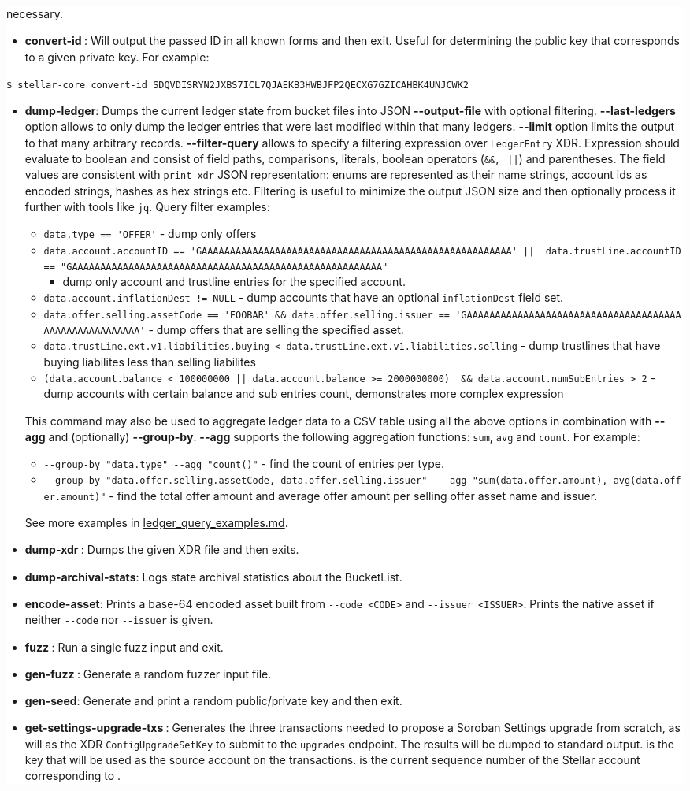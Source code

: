   necessary.
* **convert-id <ID>**: Will output the passed ID in all known forms and then
  exit. Useful for determining the public key that corresponds to a given
  private key. For example:

`$ stellar-core convert-id SDQVDISRYN2JXBS7ICL7QJAEKB3HWBJFP2QECXG7GZICAHBK4UNJCWK2`
* **dump-ledger**: Dumps the current ledger state from bucket files into
    JSON **--output-file** with optional filtering. **--last-ledgers** option
    allows to only dump the ledger entries that were last modified within that
    many ledgers. **--limit** option limits the output to that many arbitrary
    records. **--filter-query** allows to specify a filtering expression over
    `LedgerEntry` XDR. Expression should evaluate to boolean and consist of
    field paths, comparisons, literals, boolean operators (`&&`, ` ||`) and
    parentheses. The field values are consistent with `print-xdr` JSON
    representation: enums are represented as their name strings, account ids as
    encoded strings, hashes as hex strings etc. Filtering is useful to minimize
    the output JSON size and then optionally process it further with tools like
    `jq`. Query filter examples:
    
    * `data.type == 'OFFER'` - dump only offers
    * `data.account.accountID == 'GAAAAAAAAAAAAAAAAAAAAAAAAAAAAAAAAAAAAAAAAAAAAAAAAAAAAAAA' || 
       data.trustLine.accountID == "GAAAAAAAAAAAAAAAAAAAAAAAAAAAAAAAAAAAAAAAAAAAAAAAAAAAAAAA"`
       - dump only account and trustline entries for the specified account.
    * `data.account.inflationDest != NULL` - dump accounts that have an optional
      `inflationDest` field set.
    * `data.offer.selling.assetCode == 'FOOBAR' &&
       data.offer.selling.issuer == 'GAAAAAAAAAAAAAAAAAAAAAAAAAAAAAAAAAAAAAAAAAAAAAAAAAAAAAAA'` -
       dump offers that are selling the specified asset.
    * `data.trustLine.ext.v1.liabilities.buying < data.trustLine.ext.v1.liabilities.selling` -
      dump trustlines that have buying liabilites less than selling liabilites
    * `(data.account.balance < 100000000 || data.account.balance >= 2000000000) 
       && data.account.numSubEntries > 2` - dump accounts with certain balance 
       and sub entries count, demonstrates more complex expression
   
   This command may also be used to aggregate ledger data to a CSV table using all 
   the above options in combination with **--agg** and (optionally) **--group-by**.
   **--agg** supports the following aggregation functions: `sum`, `avg` and `count`.
   For example:

   * `--group-by "data.type" --agg "count()"` - find the count of entries per type.
   * `--group-by "data.offer.selling.assetCode, data.offer.selling.issuer" 
      --agg "sum(data.offer.amount), avg(data.offer.amount)"` - find the total offer
      amount and average offer amount per selling offer asset name and issuer.
   
   See more examples in [ledger_query_examples.md](ledger_query_examples.md).

* **dump-xdr <FILE-NAME>**:  Dumps the given XDR file and then exits.
* **dump-archival-stats**:  Logs state archival statistics about the BucketList.
* **encode-asset**: Prints a base-64 encoded asset built from  `--code <CODE>` and `--issuer <ISSUER>`. Prints the native asset if neither `--code` nor `--issuer` is given.
* **fuzz <FILE-NAME>**: Run a single fuzz input and exit.
* **gen-fuzz <FILE-NAME>**:  Generate a random fuzzer input file.
* **gen-seed**: Generate and print a random public/private key and then exit.
* **get-settings-upgrade-txs <PUBLIC-KEY> <SEQ-NUM> <NETWORK-PASSPHRASE>**: Generates the three transactions needed to propose
  a Soroban Settings upgrade from scratch, as will as the XDR `ConfigUpgradeSetKey` to submit to the `upgrades` endpoint. The results will be dumped to standard output. <PUBLIC-KEY> is the key that will be used as the source account on the transactions.
  <SEQ-NUM> is the current sequence number of the Stellar account corresponding to <PUBLIC-KEY>. 
